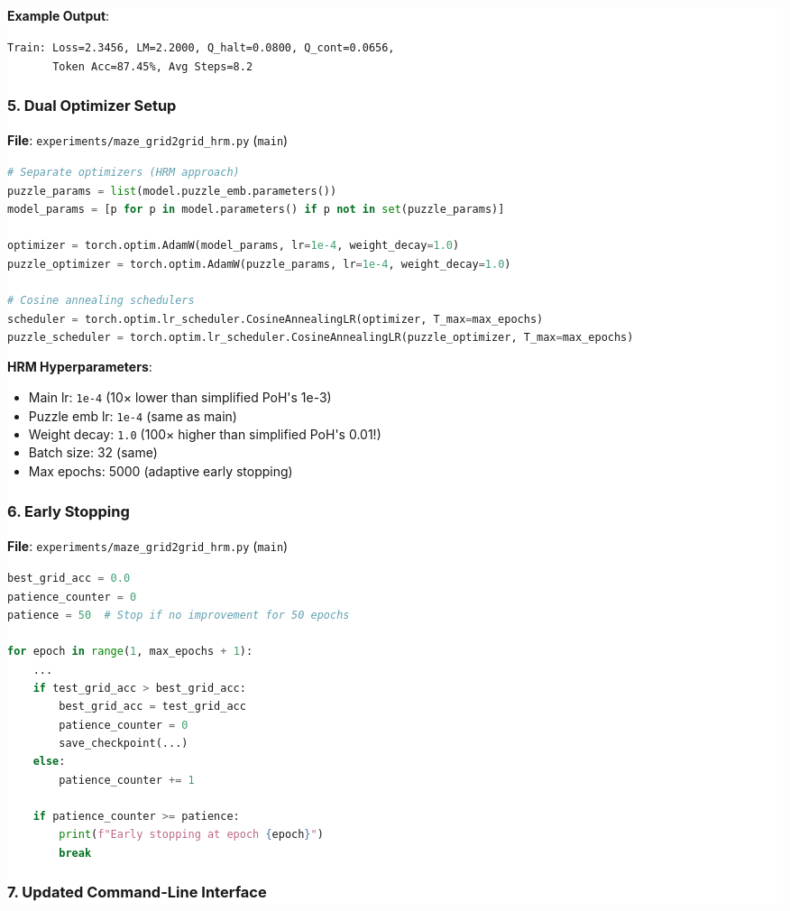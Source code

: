 **Example Output**:
```
Train: Loss=2.3456, LM=2.2000, Q_halt=0.0800, Q_cont=0.0656, 
       Token Acc=87.45%, Avg Steps=8.2
```

### 5. Dual Optimizer Setup

**File**: `experiments/maze_grid2grid_hrm.py` (`main`)

```python
# Separate optimizers (HRM approach)
puzzle_params = list(model.puzzle_emb.parameters())
model_params = [p for p in model.parameters() if p not in set(puzzle_params)]

optimizer = torch.optim.AdamW(model_params, lr=1e-4, weight_decay=1.0)
puzzle_optimizer = torch.optim.AdamW(puzzle_params, lr=1e-4, weight_decay=1.0)

# Cosine annealing schedulers
scheduler = torch.optim.lr_scheduler.CosineAnnealingLR(optimizer, T_max=max_epochs)
puzzle_scheduler = torch.optim.lr_scheduler.CosineAnnealingLR(puzzle_optimizer, T_max=max_epochs)
```

**HRM Hyperparameters**:
- Main lr: `1e-4` (10× lower than simplified PoH's 1e-3)
- Puzzle emb lr: `1e-4` (same as main)
- Weight decay: `1.0` (100× higher than simplified PoH's 0.01!)
- Batch size: 32 (same)
- Max epochs: 5000 (adaptive early stopping)

### 6. Early Stopping

**File**: `experiments/maze_grid2grid_hrm.py` (`main`)

```python
best_grid_acc = 0.0
patience_counter = 0
patience = 50  # Stop if no improvement for 50 epochs

for epoch in range(1, max_epochs + 1):
    ...
    if test_grid_acc > best_grid_acc:
        best_grid_acc = test_grid_acc
        patience_counter = 0
        save_checkpoint(...)
    else:
        patience_counter += 1
    
    if patience_counter >= patience:
        print(f"Early stopping at epoch {epoch}")
        break
```

### 7. Updated Command-Line Interface
